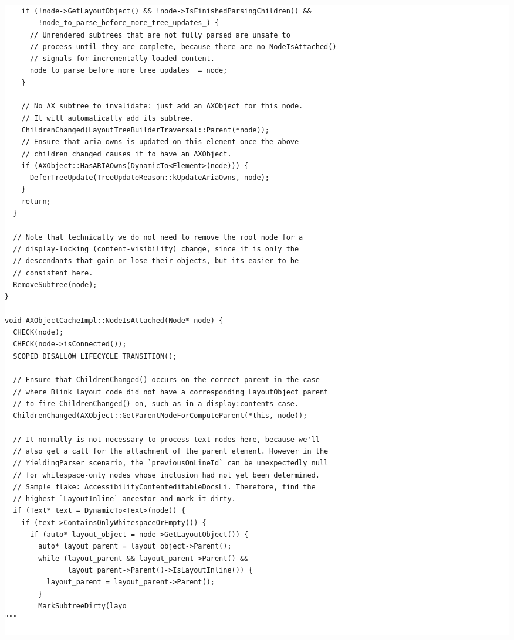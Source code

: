 ```
    if (!node->GetLayoutObject() && !node->IsFinishedParsingChildren() &&
        !node_to_parse_before_more_tree_updates_) {
      // Unrendered subtrees that are not fully parsed are unsafe to
      // process until they are complete, because there are no NodeIsAttached()
      // signals for incrementally loaded content.
      node_to_parse_before_more_tree_updates_ = node;
    }

    // No AX subtree to invalidate: just add an AXObject for this node.
    // It will automatically add its subtree.
    ChildrenChanged(LayoutTreeBuilderTraversal::Parent(*node));
    // Ensure that aria-owns is updated on this element once the above
    // children changed causes it to have an AXObject.
    if (AXObject::HasARIAOwns(DynamicTo<Element>(node))) {
      DeferTreeUpdate(TreeUpdateReason::kUpdateAriaOwns, node);
    }
    return;
  }

  // Note that technically we do not need to remove the root node for a
  // display-locking (content-visibility) change, since it is only the
  // descendants that gain or lose their objects, but its easier to be
  // consistent here.
  RemoveSubtree(node);
}

void AXObjectCacheImpl::NodeIsAttached(Node* node) {
  CHECK(node);
  CHECK(node->isConnected());
  SCOPED_DISALLOW_LIFECYCLE_TRANSITION();

  // Ensure that ChildrenChanged() occurs on the correct parent in the case
  // where Blink layout code did not have a corresponding LayoutObject parent
  // to fire ChildrenChanged() on, such as in a display:contents case.
  ChildrenChanged(AXObject::GetParentNodeForComputeParent(*this, node));

  // It normally is not necessary to process text nodes here, because we'll
  // also get a call for the attachment of the parent element. However in the
  // YieldingParser scenario, the `previousOnLineId` can be unexpectedly null
  // for whitespace-only nodes whose inclusion had not yet been determined.
  // Sample flake: AccessibilityContenteditableDocsLi. Therefore, find the
  // highest `LayoutInline` ancestor and mark it dirty.
  if (Text* text = DynamicTo<Text>(node)) {
    if (text->ContainsOnlyWhitespaceOrEmpty()) {
      if (auto* layout_object = node->GetLayoutObject()) {
        auto* layout_parent = layout_object->Parent();
        while (layout_parent && layout_parent->Parent() &&
               layout_parent->Parent()->IsLayoutInline()) {
          layout_parent = layout_parent->Parent();
        }
        MarkSubtreeDirty(layo
"""


```